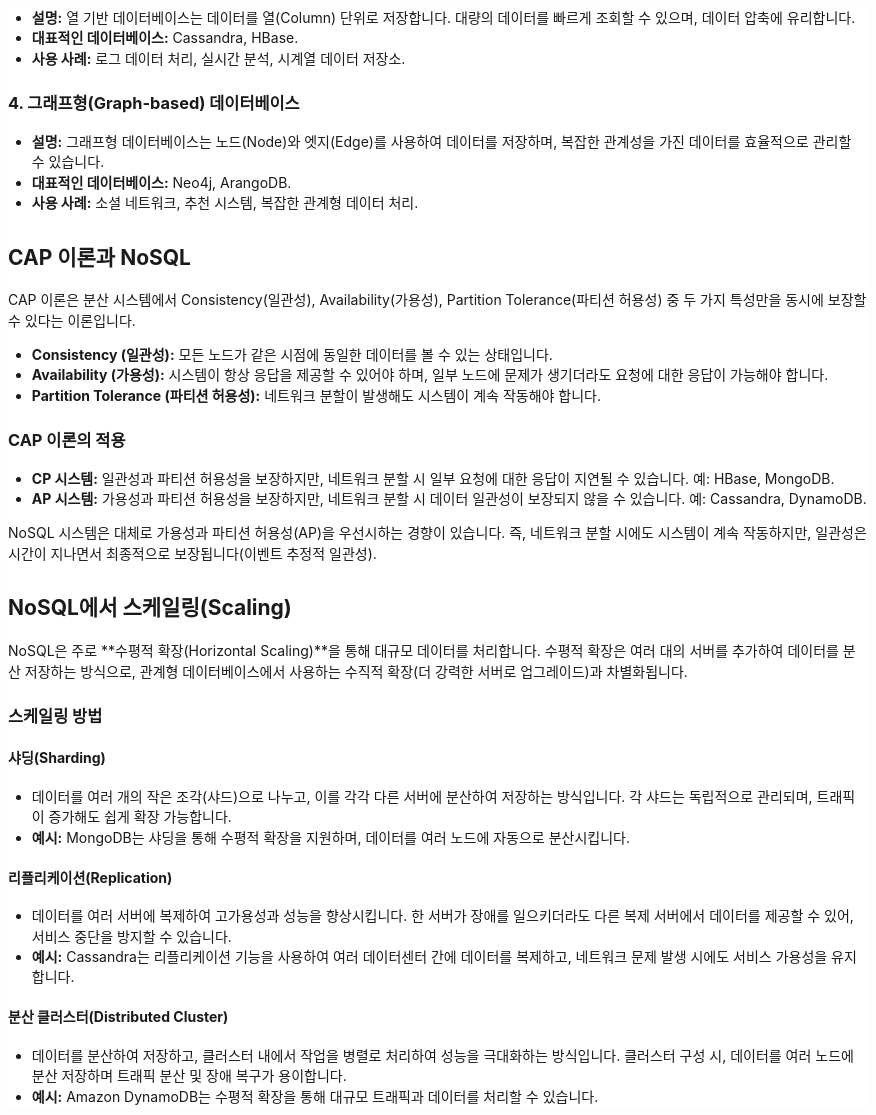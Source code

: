 - **설명:** 열 기반 데이터베이스는 데이터를 열(Column) 단위로 저장합니다. 대량의 데이터를 빠르게 조회할 수 있으며, 데이터 압축에 유리합니다.
- **대표적인 데이터베이스:** Cassandra, HBase.
- **사용 사례:** 로그 데이터 처리, 실시간 분석, 시계열 데이터 저장소.

### 4. 그래프형(Graph-based) 데이터베이스

- **설명:** 그래프형 데이터베이스는 노드(Node)와 엣지(Edge)를 사용하여 데이터를 저장하며, 복잡한 관계성을 가진 데이터를 효율적으로 관리할 수 있습니다.
- **대표적인 데이터베이스:** Neo4j, ArangoDB.
- **사용 사례:** 소셜 네트워크, 추천 시스템, 복잡한 관계형 데이터 처리.

## CAP 이론과 NoSQL

CAP 이론은 분산 시스템에서 Consistency(일관성), Availability(가용성), Partition Tolerance(파티션 허용성) 중 두 가지 특성만을 동시에 보장할 수 있다는 이론입니다.

- **Consistency (일관성):** 모든 노드가 같은 시점에 동일한 데이터를 볼 수 있는 상태입니다.
- **Availability (가용성):** 시스템이 항상 응답을 제공할 수 있어야 하며, 일부 노드에 문제가 생기더라도 요청에 대한 응답이 가능해야 합니다.
- **Partition Tolerance (파티션 허용성):** 네트워크 분할이 발생해도 시스템이 계속 작동해야 합니다.

### CAP 이론의 적용

- **CP 시스템:** 일관성과 파티션 허용성을 보장하지만, 네트워크 분할 시 일부 요청에 대한 응답이 지연될 수 있습니다. 예: HBase, MongoDB.
- **AP 시스템:** 가용성과 파티션 허용성을 보장하지만, 네트워크 분할 시 데이터 일관성이 보장되지 않을 수 있습니다. 예: Cassandra, DynamoDB.

NoSQL 시스템은 대체로 가용성과 파티션 허용성(AP)을 우선시하는 경향이 있습니다. 즉, 네트워크 분할 시에도 시스템이 계속 작동하지만, 일관성은 시간이 지나면서 최종적으로 보장됩니다(이벤트 추정적 일관성).

## NoSQL에서 스케일링(Scaling)

NoSQL은 주로 **수평적 확장(Horizontal Scaling)**을 통해 대규모 데이터를 처리합니다. 수평적 확장은 여러 대의 서버를 추가하여 데이터를 분산 저장하는 방식으로, 관계형 데이터베이스에서 사용하는 수직적 확장(더 강력한 서버로 업그레이드)과 차별화됩니다.

### 스케일링 방법

#### 샤딩(Sharding)

- 데이터를 여러 개의 작은 조각(샤드)으로 나누고, 이를 각각 다른 서버에 분산하여 저장하는 방식입니다. 각 샤드는 독립적으로 관리되며, 트래픽이 증가해도 쉽게 확장 가능합니다.
- **예시:** MongoDB는 샤딩을 통해 수평적 확장을 지원하며, 데이터를 여러 노드에 자동으로 분산시킵니다.

#### 리플리케이션(Replication)

- 데이터를 여러 서버에 복제하여 고가용성과 성능을 향상시킵니다. 한 서버가 장애를 일으키더라도 다른 복제 서버에서 데이터를 제공할 수 있어, 서비스 중단을 방지할 수 있습니다.
- **예시:** Cassandra는 리플리케이션 기능을 사용하여 여러 데이터센터 간에 데이터를 복제하고, 네트워크 문제 발생 시에도 서비스 가용성을 유지합니다.

#### 분산 클러스터(Distributed Cluster)

- 데이터를 분산하여 저장하고, 클러스터 내에서 작업을 병렬로 처리하여 성능을 극대화하는 방식입니다. 클러스터 구성 시, 데이터를 여러 노드에 분산 저장하며 트래픽 분산 및 장애 복구가 용이합니다.
- **예시:** Amazon DynamoDB는 수평적 확장을 통해 대규모 트래픽과 데이터를 처리할 수 있습니다.
